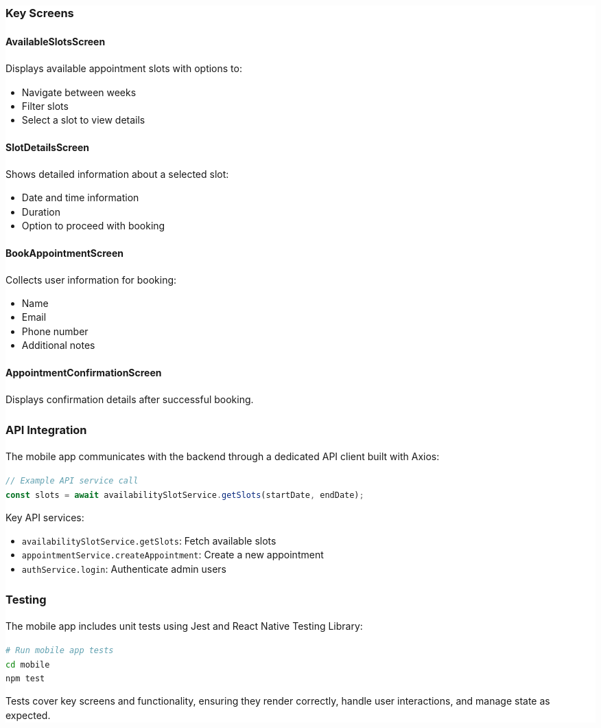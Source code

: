 ### Key Screens <a name="key-screens"></a>

#### AvailableSlotsScreen

Displays available appointment slots with options to:

- Navigate between weeks
- Filter slots
- Select a slot to view details

#### SlotDetailsScreen

Shows detailed information about a selected slot:

- Date and time information
- Duration
- Option to proceed with booking

#### BookAppointmentScreen

Collects user information for booking:

- Name
- Email
- Phone number
- Additional notes

#### AppointmentConfirmationScreen

Displays confirmation details after successful booking.

### API Integration <a name="mobile-api-integration"></a>

The mobile app communicates with the backend through a dedicated API client built with Axios:

```typescript
// Example API service call
const slots = await availabilitySlotService.getSlots(startDate, endDate);
```

Key API services:

- `availabilitySlotService.getSlots`: Fetch available slots
- `appointmentService.createAppointment`: Create a new appointment
- `authService.login`: Authenticate admin users

### Testing <a name="mobile-testing"></a>

The mobile app includes unit tests using Jest and React Native Testing Library:

```bash
# Run mobile app tests
cd mobile
npm test
```

Tests cover key screens and functionality, ensuring they render correctly, handle user interactions, and manage state as expected.
